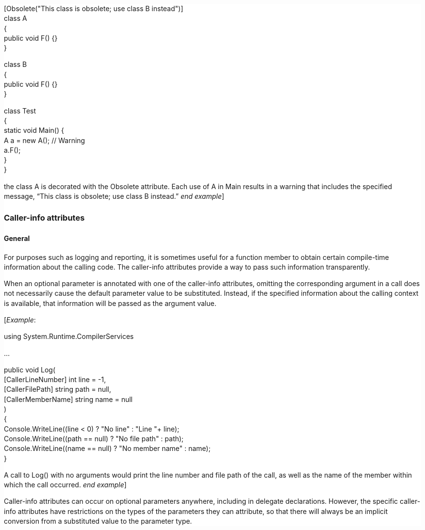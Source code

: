 \[Obsolete("This class is obsolete; use class B instead")\]\
class A\
{\
public void F() {}\
}

class B\
{\
public void F() {}\
}

class Test\
{\
static void Main() {\
A a = new A(); // Warning\
a.F();\
}\
}

the class A is decorated with the Obsolete attribute. Each use of A in Main results in a warning that includes the specified message, “This class is obsolete; use class B instead.” *end example*\]

### Caller-info attributes

#### General

For purposes such as logging and reporting, it is sometimes useful for a function member to obtain certain compile-time information about the calling code. The caller-info attributes provide a way to pass such information transparently.

When an optional parameter is annotated with one of the caller-info attributes, omitting the corresponding argument in a call does not necessarily cause the default parameter value to be substituted. Instead, if the specified information about the calling context is available, that information will be passed as the argument value.

\[*Example*:

using System.Runtime.CompilerServices

…

public void Log(\
\[CallerLineNumber\] int line = -1,\
\[CallerFilePath\] string path = null,\
\[CallerMemberName\] string name = null\
)\
{\
Console.WriteLine((line &lt; 0) ? "No line" : "Line "+ line);\
Console.WriteLine((path == null) ? "No file path" : path);\
Console.WriteLine((name == null) ? "No member name" : name);\
}

A call to Log() with no arguments would print the line number and file path of the call, as well as the name of the member within which the call occurred. *end example*\]

Caller-info attributes can occur on optional parameters anywhere, including in delegate declarations. However, the specific caller-info attributes have restrictions on the types of the parameters they can attribute, so that there will always be an implicit conversion from a substituted value to the parameter type.
